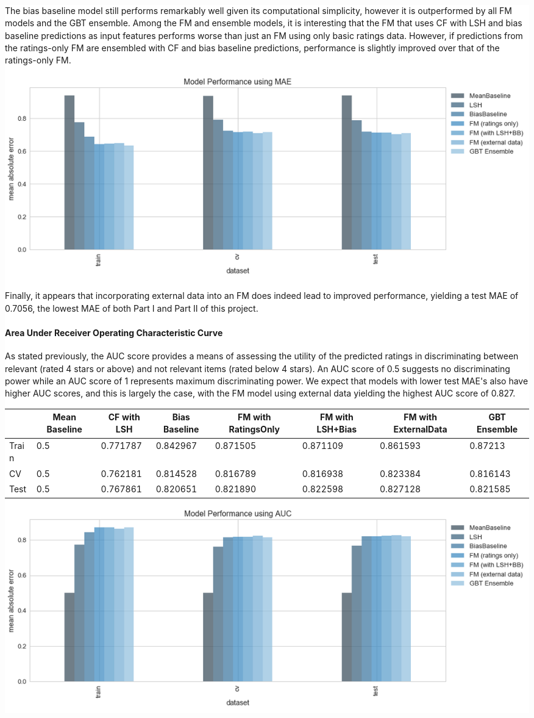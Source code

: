 The bias baseline model still performs remarkably well given its computational simplicity, however it is outperformed by all FM models and the GBT ensemble. Among the FM and ensemble models, it is interesting that the FM that uses CF with LSH and bias baseline predictions as input features performs worse than just an FM using only basic ratings data. However, if predictions from the ratings-only FM are ensembled with CF and bias baseline predictions, performance is slightly improved over that of the ratings-only FM.

![](imgs/mae-results.png)

Finally, it appears that incorporating external data into an FM does indeed lead to improved performance, yielding a test MAE of 0.7056, the lowest MAE of both Part I and Part II of this project.

#### Area Under Receiver Operating Characteristic Curve
As stated previously, the AUC score provides a means of assessing the utility of the predicted ratings in discriminating between relevant (rated 4 stars or above) and not relevant items (rated below 4 stars). An AUC score of 0.5 suggests no discriminating power while an AUC score of 1 represents maximum discriminating power. We expect that models with lower test MAE's also have higher AUC scores, and this is largely the case, with the FM model using external data yielding the highest AUC score of 0.827.

||Mean Baseline|CF with LSH|Bias Baseline|FM with RatingsOnly|FM with LSH+Bias|FM with ExternalData|GBT Ensemble|
|---|---|---|---|---|---|---|---|
|Train|0.5|0.771787|0.842967|0.871505|0.871109|0.861593|0.87213|
|CV|0.5|0.762181|0.814528|0.816789|0.816938|0.823384|0.816143|
|Test|0.5|0.767861|0.820651|0.821890|0.822598|0.827128|0.821585|

![](imgs/auc-results.png)
